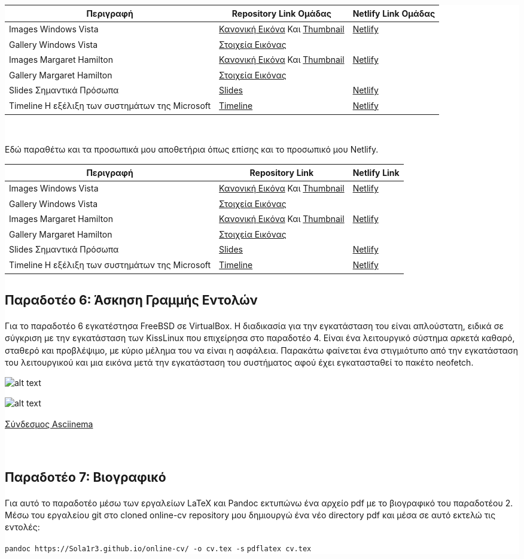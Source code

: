 | Περιγραφή | Repository Link Ομάδας | Netlify Link Ομάδας |
| --- | --- | --- |
| Images Windows Vista | [Κανονική Εικόνα](https://github.com/Cont1nental/images/blob/master/windows-vista.png) Και [Thumbnail](https://github.com/Cont1nental/images/blob/master/windows-vista-thumb.png) | [Netlify](https://continental-site.netlify.app//gallery/windows-vista/) |
| Gallery Windows Vista | [Στοιχεία Εικόνας](https://github.com/Cont1nental/_gallery/blob/master/windows-vista.md) | |
| Images Margaret Hamilton | [Κανονική Εικόνα](https://github.com/Cont1nental/images/blob/master/margaret-hamilton.jpg) Και [Thumbnail](https://github.com/Cont1nental/images/blob/master/margaret-hamilton-thumb.jpg) | [Netlify](https://continental-site.netlify.app//gallery/margaret-hamilton/) |
| Gallery Margaret Hamilton | [Στοιχεία Εικόνας](https://github.com/Cont1nental/_gallery/blob/master/margaret-hamilton.md) | |
| Slides Σημαντικά Πρόσωπα | [Slides](https://github.com/Cont1nental/site/blob/master/_slides/important-people.md) | [Netlify](https://continental-site.netlify.app//slides/important-people/) |
| Timeline Η εξέλιξη των συστημάτων της Microsoft | [Timeline](https://github.com/Cont1nental/site/blob/master/_timeline/microsoft.md) | [Netlify](https://continental-site.netlify.app//timeline/microsoft/) |
<br />

Εδώ παραθέτω και τα προσωπικά μου αποθετήρια όπως επίσης και το προσωπικό μου Netlify.

| Περιγραφή | Repository Link | Netlify Link |
| --- | --- | --- |
| Images Windows Vista | [Κανονική Εικόνα](https://github.com/Sola1r3/images/blob/A1A2/windows-vista.png) Και [Thumbnail](https://github.com/Sola1r3/images/blob/A1A2/windows-vista-thumb.png) | [Netlify](https://jocular-custard-b601cf.netlify.app/gallery/windows-vista/) |
| Gallery Windows Vista | [Στοιχεία Εικόνας](https://github.com/Sola1r3/_gallery/blob/A1A2/windows-vista.md) | |
| Images Margaret Hamilton | [Κανονική Εικόνα](https://github.com/Sola1r3/images/blob/A1A2/margaret-hamilton.jpg) Και [Thumbnail](https://github.com/Sola1r3/images/blob/A1A2/margaret-hamilton-thumb.jpg) | [Netlify](https://jocular-custard-b601cf.netlify.app/gallery/margaret-hamilton/) |
| Gallery Margaret Hamilton | [Στοιχεία Εικόνας](https://github.com/Sola1r3/_gallery/blob/A1A2/margaret-hamilton.md) | |
| Slides Σημαντικά Πρόσωπα | [Slides](https://github.com/Sola1r3/site/blob/netlify/_slides/important-people.md) | [Netlify](https://jocular-custard-b601cf.netlify.app//slides/important-people/) |
| Timeline Η εξέλιξη των συστημάτων της Microsoft | [Timeline](https://github.com/Sola1r3/site/blob/netlify/_timeline/microsoft.md) | [Netlify](https://jocular-custard-b601cf.netlify.app//timeline/microsoft//) |

## Παραδοτέο 6: Άσκηση Γραμμής Εντολών

Για το παραδοτέο 6 εγκατέστησα FreeBSD σε VirtualBox. Η διαδικασία για την εγκατάσταση του είναι απλούστατη, ειδικά σε σύγκριση με την εγκατάσταση των KissLinux που επιχείρησα στο παραδοτέο 4. Είναι ένα λειτουργικό σύστημα αρκετά καθαρό, σταθερό και προβλέψιμο, με κύριο μέλημα του να είναι η ασφάλεια. Παρακάτω φαίνεται ένα στιγμιότυπο από την εγκατάσταση του λειτουργικού και μια εικόνα μετά την εγκατάσταση του συστήματος αφού έχει εγκατασταθεί το πακέτο neofetch.

![alt text](https://raw.githubusercontent.com/Sola1r3/storage/main/freeBSD-installation.PNG)

![alt text](https://raw.githubusercontent.com/Sola1r3/storage/main/freebsd-neofetch%20-%20resize.png)

[Σύνδεσμος Asciinema](https://asciinema.org/a/498996)

<br />

## Παραδοτέο 7: Βιογραφικό

Για αυτό το παραδοτέο μέσω των εργαλείων LaTeX και Pandoc εκτυπώνω ένα αρχείο pdf με το βιογραφικό του παραδοτέου 2. Μέσω του εργαλείου git στο cloned online-cv repository μου δημιουργώ ένα νέο directory pdf και μέσα σε αυτό εκτελώ τις εντολές: 

`pandoc https://Sola1r3.github.io/online-cv/ -o cv.tex -s`
`pdflatex cv.tex`
